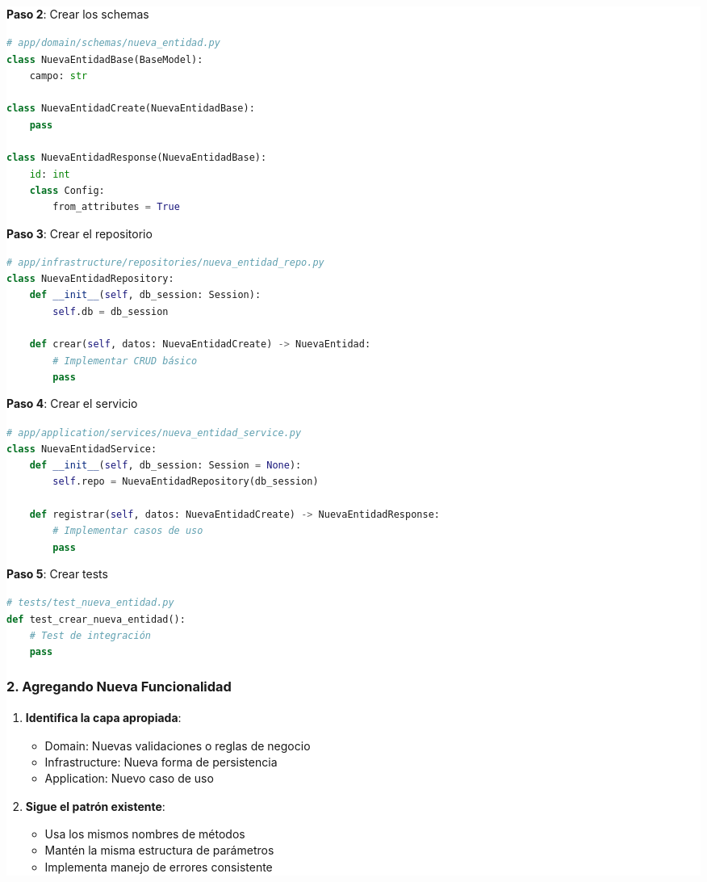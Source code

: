 **Paso 2**: Crear los schemas
```python
# app/domain/schemas/nueva_entidad.py
class NuevaEntidadBase(BaseModel):
    campo: str

class NuevaEntidadCreate(NuevaEntidadBase):
    pass

class NuevaEntidadResponse(NuevaEntidadBase):
    id: int
    class Config:
        from_attributes = True
```

**Paso 3**: Crear el repositorio
```python
# app/infrastructure/repositories/nueva_entidad_repo.py
class NuevaEntidadRepository:
    def __init__(self, db_session: Session):
        self.db = db_session
    
    def crear(self, datos: NuevaEntidadCreate) -> NuevaEntidad:
        # Implementar CRUD básico
        pass
```

**Paso 4**: Crear el servicio
```python
# app/application/services/nueva_entidad_service.py
class NuevaEntidadService:
    def __init__(self, db_session: Session = None):
        self.repo = NuevaEntidadRepository(db_session)
    
    def registrar(self, datos: NuevaEntidadCreate) -> NuevaEntidadResponse:
        # Implementar casos de uso
        pass
```

**Paso 5**: Crear tests
```python
# tests/test_nueva_entidad.py
def test_crear_nueva_entidad():
    # Test de integración
    pass
```

### 2. Agregando Nueva Funcionalidad

1. **Identifica la capa apropiada**:
   - Domain: Nuevas validaciones o reglas de negocio
   - Infrastructure: Nueva forma de persistencia
   - Application: Nuevo caso de uso

2. **Sigue el patrón existente**:
   - Usa los mismos nombres de métodos
   - Mantén la misma estructura de parámetros
   - Implementa manejo de errores consistente

